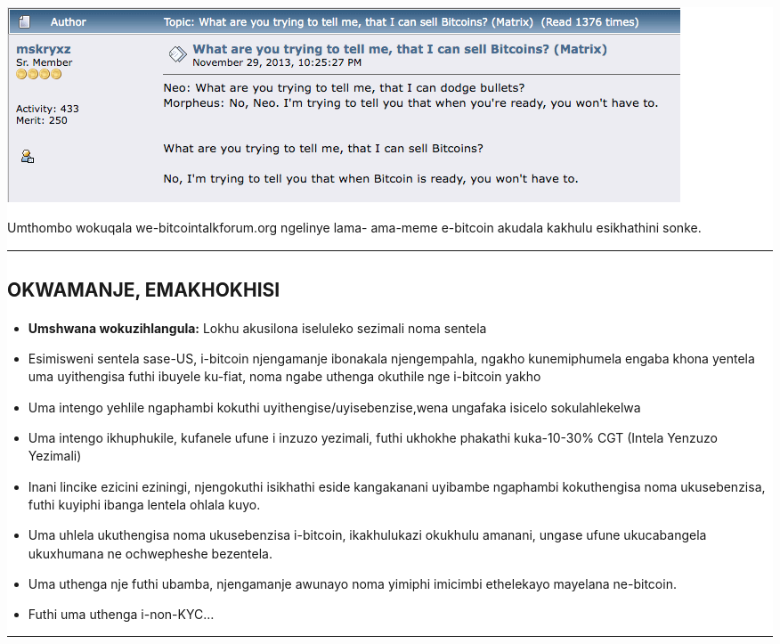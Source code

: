 ![Author](figure-27-Author.png)

Umthombo wokuqala we-bitcointalkforum.org ngelinye lama-
ama-meme e-bitcoin akudala kakhulu esikhathini sonke.

---

## OKWAMANJE, EMAKHOKHISI
* **Umshwana wokuzihlangula:** Lokhu akusilona iseluleko sezimali noma sentela

* Esimisweni sentela sase-US, i-bitcoin njengamanje ibonakala njengempahla, ngakho kunemiphumela engaba khona yentela uma
uyithengisa futhi ibuyele ku-fiat, noma ngabe uthenga okuthile nge
i-bitcoin yakho
* Uma intengo yehlile ngaphambi kokuthi uyithengise/uyisebenzise, ​​wena
ungafaka isicelo sokulahlekelwa
* Uma intengo ikhuphukile, kufanele ufune i
inzuzo yezimali, futhi ukhokhe phakathi kuka-10-30% CGT (Intela Yenzuzo Yezimali)
* Inani lincike ezicini eziningi, njengokuthi
isikhathi eside kangakanani uyibambe ngaphambi kokuthengisa noma ukusebenzisa, futhi
kuyiphi ibanga lentela ohlala kuyo.
* Uma uhlela ukuthengisa noma ukusebenzisa i-bitcoin, ikakhulukazi okukhulu
amanani, ungase ufune ukucabangela ukuxhumana ne
ochwepheshe bezentela.
* Uma uthenga nje futhi ubamba, njengamanje awunayo
noma yimiphi imicimbi ethelekayo mayelana ne-bitcoin.
* Futhi uma uthenga i-non-KYC…

---
